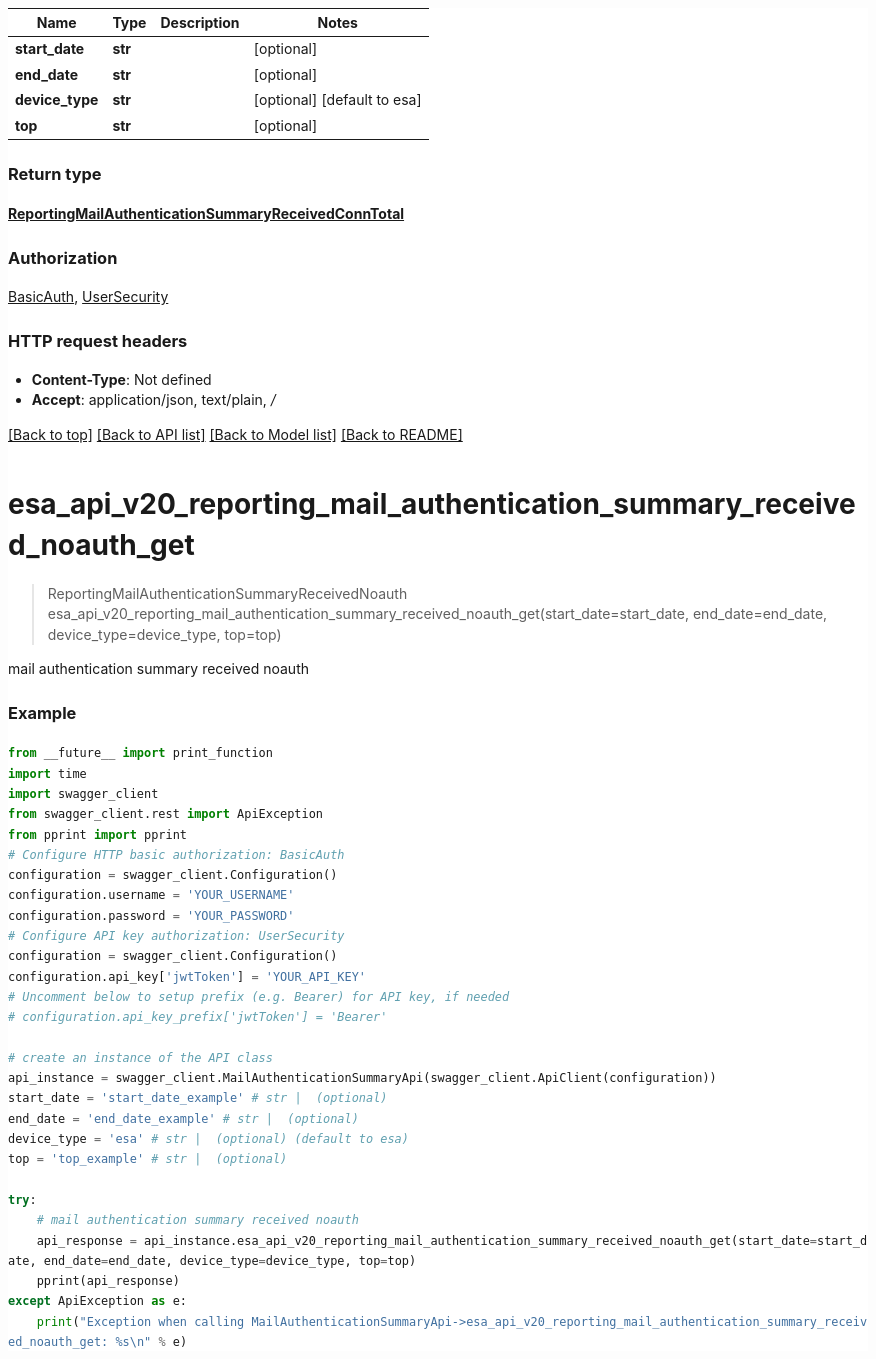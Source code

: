 Name | Type | Description  | Notes
------------- | ------------- | ------------- | -------------
 **start_date** | **str**|  | [optional] 
 **end_date** | **str**|  | [optional] 
 **device_type** | **str**|  | [optional] [default to esa]
 **top** | **str**|  | [optional] 

### Return type

[**ReportingMailAuthenticationSummaryReceivedConnTotal**](ReportingMailAuthenticationSummaryReceivedConnTotal.md)

### Authorization

[BasicAuth](../README.md#BasicAuth), [UserSecurity](../README.md#UserSecurity)

### HTTP request headers

 - **Content-Type**: Not defined
 - **Accept**: application/json, text/plain, */*

[[Back to top]](#) [[Back to API list]](../README.md#documentation-for-api-endpoints) [[Back to Model list]](../README.md#documentation-for-models) [[Back to README]](../README.md)

# **esa_api_v20_reporting_mail_authentication_summary_received_noauth_get**
> ReportingMailAuthenticationSummaryReceivedNoauth esa_api_v20_reporting_mail_authentication_summary_received_noauth_get(start_date=start_date, end_date=end_date, device_type=device_type, top=top)

mail authentication summary received noauth

### Example
```python
from __future__ import print_function
import time
import swagger_client
from swagger_client.rest import ApiException
from pprint import pprint
# Configure HTTP basic authorization: BasicAuth
configuration = swagger_client.Configuration()
configuration.username = 'YOUR_USERNAME'
configuration.password = 'YOUR_PASSWORD'
# Configure API key authorization: UserSecurity
configuration = swagger_client.Configuration()
configuration.api_key['jwtToken'] = 'YOUR_API_KEY'
# Uncomment below to setup prefix (e.g. Bearer) for API key, if needed
# configuration.api_key_prefix['jwtToken'] = 'Bearer'

# create an instance of the API class
api_instance = swagger_client.MailAuthenticationSummaryApi(swagger_client.ApiClient(configuration))
start_date = 'start_date_example' # str |  (optional)
end_date = 'end_date_example' # str |  (optional)
device_type = 'esa' # str |  (optional) (default to esa)
top = 'top_example' # str |  (optional)

try:
    # mail authentication summary received noauth
    api_response = api_instance.esa_api_v20_reporting_mail_authentication_summary_received_noauth_get(start_date=start_date, end_date=end_date, device_type=device_type, top=top)
    pprint(api_response)
except ApiException as e:
    print("Exception when calling MailAuthenticationSummaryApi->esa_api_v20_reporting_mail_authentication_summary_received_noauth_get: %s\n" % e)
```